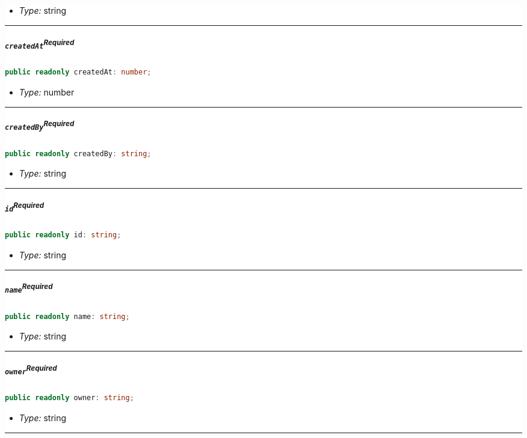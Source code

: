 - *Type:* string

---

##### `createdAt`<sup>Required</sup> <a name="createdAt" id="@cdktf/provider-databricks.share.Share.property.createdAt"></a>

```typescript
public readonly createdAt: number;
```

- *Type:* number

---

##### `createdBy`<sup>Required</sup> <a name="createdBy" id="@cdktf/provider-databricks.share.Share.property.createdBy"></a>

```typescript
public readonly createdBy: string;
```

- *Type:* string

---

##### `id`<sup>Required</sup> <a name="id" id="@cdktf/provider-databricks.share.Share.property.id"></a>

```typescript
public readonly id: string;
```

- *Type:* string

---

##### `name`<sup>Required</sup> <a name="name" id="@cdktf/provider-databricks.share.Share.property.name"></a>

```typescript
public readonly name: string;
```

- *Type:* string

---

##### `owner`<sup>Required</sup> <a name="owner" id="@cdktf/provider-databricks.share.Share.property.owner"></a>

```typescript
public readonly owner: string;
```

- *Type:* string

---
